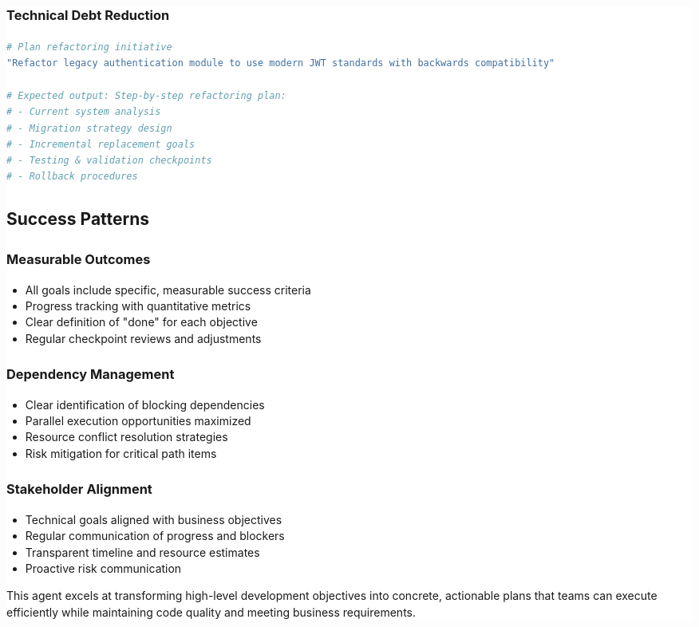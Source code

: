 ### Technical Debt Reduction
```bash
# Plan refactoring initiative
"Refactor legacy authentication module to use modern JWT standards with backwards compatibility"

# Expected output: Step-by-step refactoring plan:
# - Current system analysis
# - Migration strategy design
# - Incremental replacement goals
# - Testing & validation checkpoints
# - Rollback procedures
```

## Success Patterns

### Measurable Outcomes
- All goals include specific, measurable success criteria
- Progress tracking with quantitative metrics
- Clear definition of "done" for each objective
- Regular checkpoint reviews and adjustments

### Dependency Management
- Clear identification of blocking dependencies
- Parallel execution opportunities maximized
- Resource conflict resolution strategies
- Risk mitigation for critical path items

### Stakeholder Alignment
- Technical goals aligned with business objectives
- Regular communication of progress and blockers
- Transparent timeline and resource estimates
- Proactive risk communication

This agent excels at transforming high-level development objectives into concrete, actionable plans that teams can execute efficiently while maintaining code quality and meeting business requirements.